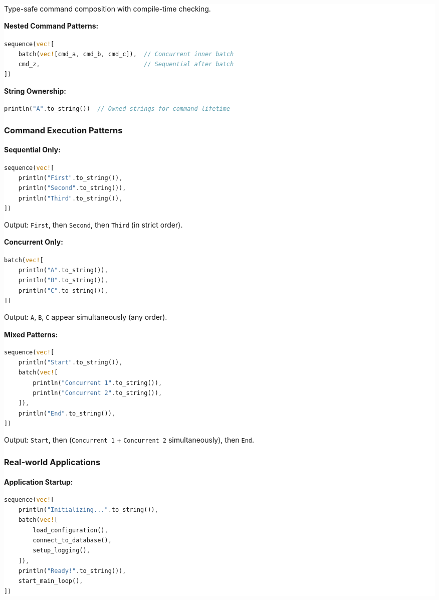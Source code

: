 Type-safe command composition with compile-time checking.

**Nested Command Patterns:**
```rust
sequence(vec![
    batch(vec![cmd_a, cmd_b, cmd_c]),  // Concurrent inner batch
    cmd_z,                             // Sequential after batch
])
```

**String Ownership:**
```rust
println("A".to_string())  // Owned strings for command lifetime
```

### Command Execution Patterns

**Sequential Only:**
```rust
sequence(vec![
    println("First".to_string()),
    println("Second".to_string()),
    println("Third".to_string()),
])
```

Output: `First`, then `Second`, then `Third` (in strict order).

**Concurrent Only:**
```rust
batch(vec![
    println("A".to_string()),
    println("B".to_string()),
    println("C".to_string()),
])
```

Output: `A`, `B`, `C` appear simultaneously (any order).

**Mixed Patterns:**
```rust
sequence(vec![
    println("Start".to_string()),
    batch(vec![
        println("Concurrent 1".to_string()),
        println("Concurrent 2".to_string()),
    ]),
    println("End".to_string()),
])
```

Output: `Start`, then (`Concurrent 1` + `Concurrent 2` simultaneously), then `End`.

### Real-world Applications

**Application Startup:**
```rust
sequence(vec![
    println("Initializing...".to_string()),
    batch(vec![
        load_configuration(),
        connect_to_database(),
        setup_logging(),
    ]),
    println("Ready!".to_string()),
    start_main_loop(),
])
```
